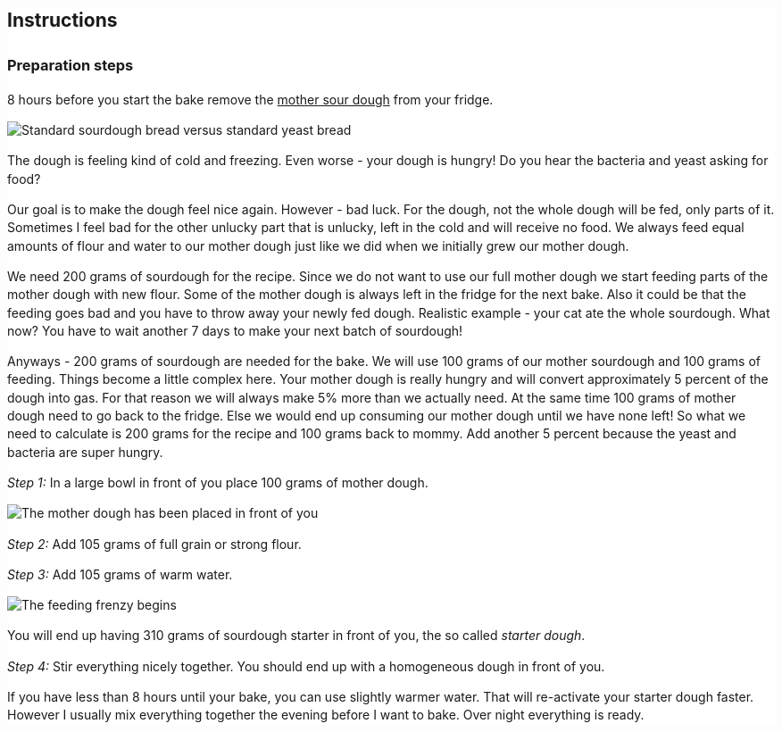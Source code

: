 ## Instructions

### Preparation steps

8 hours before you start the bake remove the [mother sour dough](sourdough.md) from your fridge.

![Standard sourdough bread versus standard yeast bread](../images/standard-sourdough-mother-dough.jpg)

The dough is feeling kind of cold and freezing. Even worse - your dough is hungry!
Do you hear the bacteria and yeast asking for food?

Our goal is to make the dough feel nice again. However - bad luck. For the dough,
not the whole dough will be fed, only parts of it. Sometimes I feel bad for the
other unlucky part that is unlucky, left in the cold and will receive no food.
We always feed equal amounts of flour and water to our mother dough just like
we did when we initially grew our mother dough.

We need 200 grams of sourdough for the recipe. Since we do not want to use our
full mother dough we start feeding parts of the mother dough with new flour.
Some of the mother dough is always left in the fridge for the next bake.
Also it could be that the feeding goes bad and you have to throw away your
newly fed dough. Realistic example - your cat ate the whole sourdough. What
now? You have to wait another 7 days to make your next batch of sourdough!

Anyways - 200 grams of sourdough are needed for the bake. We will use 100
grams of our mother sourdough and 100 grams of feeding. Things become a little
complex here. Your mother dough is really hungry and will convert approximately
5 percent of the dough into gas. For that reason we will always make 5% more
than we actually need. At the same time 100 grams of mother dough need to go
back to the fridge. Else we would end up consuming our mother dough until we
have none left! So what we need to calculate is 200 grams for the recipe and
100 grams back to mommy. Add another 5 percent because the yeast and bacteria
are super hungry.

*Step 1:* In a large bowl in front of you place 100 grams of mother dough.

![The mother dough has been placed in front of you](../images/standard-sourdough-place-bowl.jpg)

*Step 2:* Add 105 grams of full grain or strong flour.

*Step 3:* Add 105 grams of warm water.


![The feeding frenzy begins](../images/standard-sourdough-feed-mother-dough.jpg)

You will end up having 310 grams of sourdough starter in
front of you, the so called _starter dough_.

*Step 4:* Stir everything nicely together. You should end up with a homogeneous
dough in front of you.

If you have less than 8 hours until your bake, you can use
slightly warmer water. That will re-activate your starter dough faster. However
I usually mix everything together the evening before I want to bake. Over
night everything is ready.
